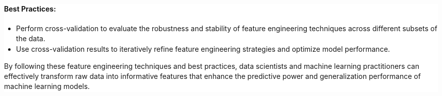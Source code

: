 #### Best Practices:
- Perform cross-validation to evaluate the robustness and stability of feature engineering techniques across different subsets of the data.
- Use cross-validation results to iteratively refine feature engineering strategies and optimize model performance.

By following these feature engineering techniques and best practices, data scientists and machine learning practitioners can effectively transform raw data into informative features that enhance the predictive power and generalization performance of machine learning models.
